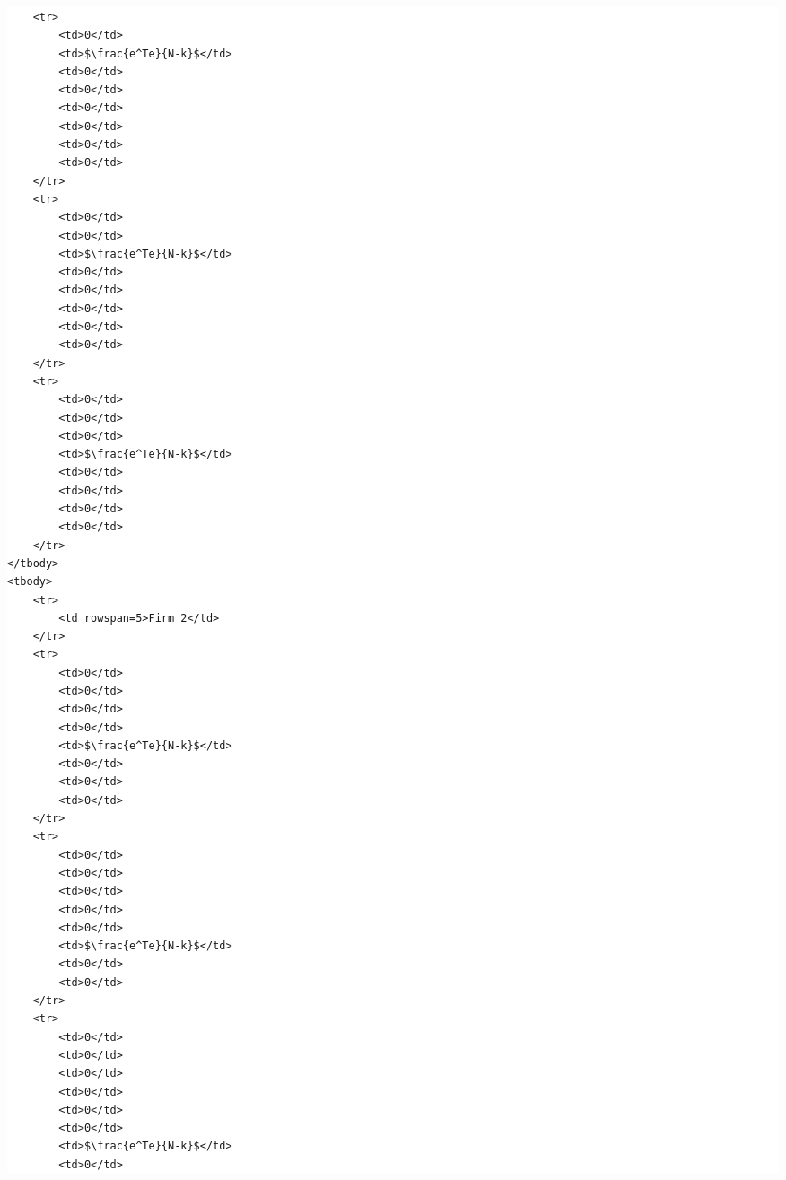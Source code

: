         <tr>
            <td>0</td>
            <td>$\frac{e^Te}{N-k}$</td>
            <td>0</td>
            <td>0</td>
            <td>0</td>
            <td>0</td>
            <td>0</td>
            <td>0</td>
        </tr>
        <tr>
            <td>0</td>
            <td>0</td>
            <td>$\frac{e^Te}{N-k}$</td>
            <td>0</td>
            <td>0</td>
            <td>0</td>
            <td>0</td>
            <td>0</td>  
        </tr>
        <tr>
            <td>0</td>
            <td>0</td>
            <td>0</td>
            <td>$\frac{e^Te}{N-k}$</td>
            <td>0</td>
            <td>0</td>
            <td>0</td>
            <td>0</td>  
        </tr>        
    </tbody>
    <tbody>
        <tr>
            <td rowspan=5>Firm 2</td>
        </tr>
        <tr>
            <td>0</td>
            <td>0</td>
            <td>0</td>
            <td>0</td>
            <td>$\frac{e^Te}{N-k}$</td>
            <td>0</td>
            <td>0</td>
            <td>0</td>             
        </tr>                
        <tr>
            <td>0</td>
            <td>0</td>
            <td>0</td>
            <td>0</td>
            <td>0</td>
            <td>$\frac{e^Te}{N-k}$</td>
            <td>0</td>
            <td>0</td>             
        </tr>
        <tr>
            <td>0</td>
            <td>0</td>
            <td>0</td>
            <td>0</td>
            <td>0</td>
            <td>0</td>
            <td>$\frac{e^Te}{N-k}$</td>
            <td>0</td>  
